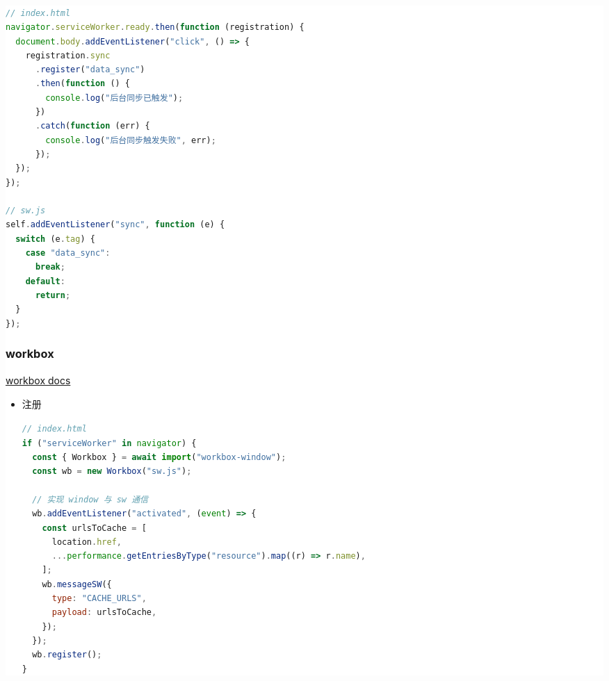 ```js
// index.html
navigator.serviceWorker.ready.then(function (registration) {
  document.body.addEventListener("click", () => {
    registration.sync
      .register("data_sync")
      .then(function () {
        console.log("后台同步已触发");
      })
      .catch(function (err) {
        console.log("后台同步触发失败", err);
      });
  });
});

// sw.js
self.addEventListener("sync", function (e) {
  switch (e.tag) {
    case "data_sync":
      break;
    default:
      return;
  }
});
```

### workbox

[workbox docs](https://developer.chrome.com/docs/workbox/modules)

- 注册

  ```js
  // index.html
  if ("serviceWorker" in navigator) {
    const { Workbox } = await import("workbox-window");
    const wb = new Workbox("sw.js");

    // 实现 window 与 sw 通信
    wb.addEventListener("activated", (event) => {
      const urlsToCache = [
        location.href,
        ...performance.getEntriesByType("resource").map((r) => r.name),
      ];
      wb.messageSW({
        type: "CACHE_URLS",
        payload: urlsToCache,
      });
    });
    wb.register();
  }
  ```
